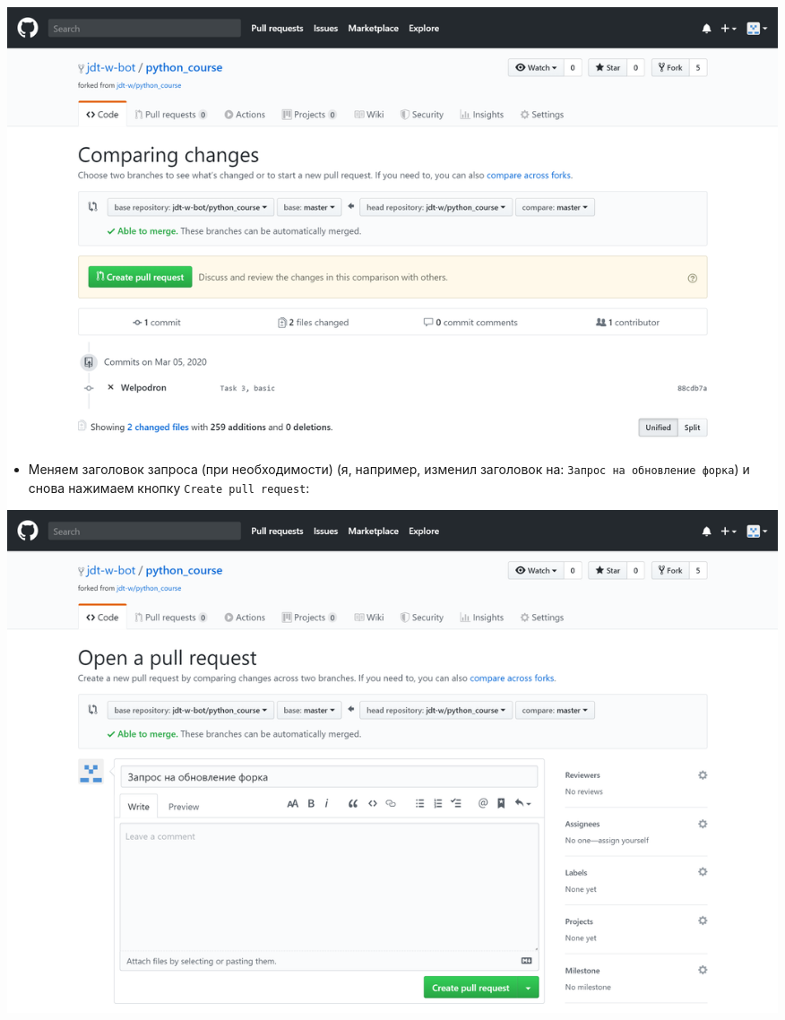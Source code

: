 ![alt text](screenshots/4.png)

* Меняем заголовок запроса (при необходимости) (я, например, изменил заголовок на: `Запрос на обновление форка`) и снова нажимаем кнопку `Create pull request`:

![alt text](screenshots/5.png)

